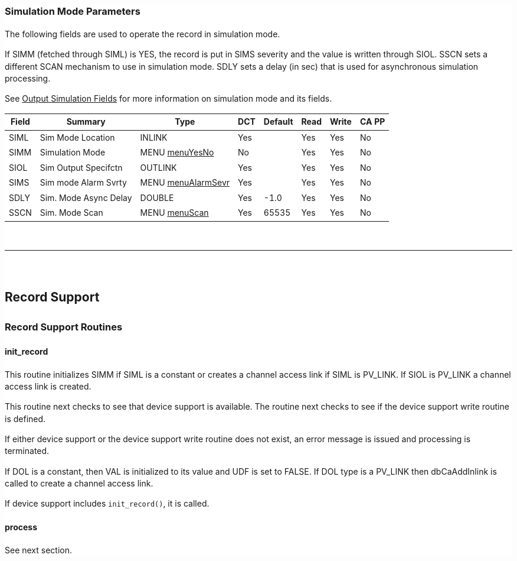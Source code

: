 ### Simulation Mode Parameters

The following fields are used to operate the record in simulation mode.

If SIMM (fetched through SIML) is YES, the record is put in SIMS
severity and the value is written through SIOL.
SSCN sets a different SCAN mechanism to use in simulation mode.
SDLY sets a delay (in sec) that is used for asynchronous simulation
processing.

See [Output Simulation Fields](dbCommonOutput.md#Output-Simulation-Fields)
for more information on simulation mode and its fields.

| Field | Summary | Type | DCT | Default | Read | Write | CA PP |
| ----- | ------- | ---- | --- | ------- | ---- | ----- | ----- |
| SIML | Sim Mode Location | INLINK | Yes |   | Yes | Yes | No |
| SIMM | Simulation Mode | MENU [menuYesNo](menuYesNo.md) | No |   | Yes | Yes | No |
| SIOL | Sim Output Specifctn | OUTLINK | Yes |   | Yes | Yes | No |
| SIMS | Sim mode Alarm Svrty | MENU [menuAlarmSevr](menuAlarmSevr.md) | Yes |   | Yes | Yes | No |
| SDLY | Sim. Mode Async Delay | DOUBLE | Yes | -1.0 | Yes | Yes | No |
| SSCN | Sim. Mode Scan | MENU [menuScan](menuScan.md) | Yes | 65535 | Yes | Yes | No |

<div>
    <br><hr><br>
</div>

## Record Support

### Record Support Routines

#### init\_record

This routine initializes SIMM if SIML is a constant or creates a channel access
link if SIML is PV\_LINK. If SIOL is PV\_LINK a channel access link is created.

This routine next checks to see that device support is available. The routine
next checks to see if the device support write routine is defined.

If either device support or the device support write routine does not exist, an
error message is issued and processing is terminated.

If DOL is a constant, then VAL is initialized to its value and UDF is set to
FALSE. If DOL type is a PV\_LINK then dbCaAddInlink is called to create a channel
access link.

If device support includes `init_record()`, it is called.

#### process

See next section.
